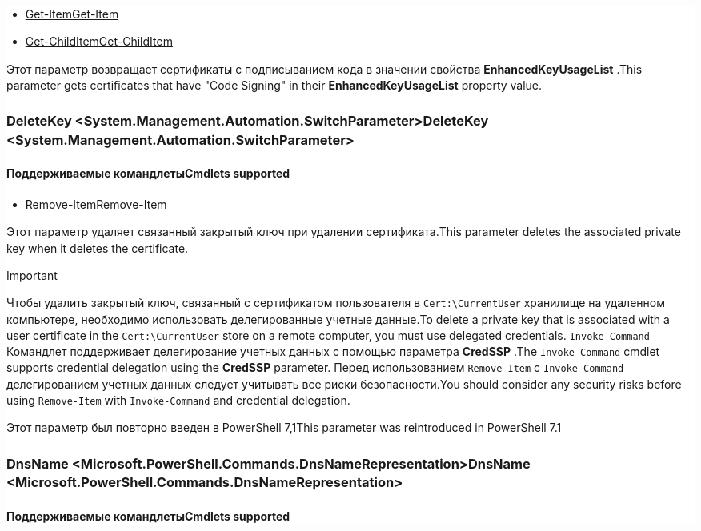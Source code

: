- [<span data-ttu-id="4722c-243">Get-Item</span><span class="sxs-lookup"><span data-stu-id="4722c-243">Get-Item</span></span>](xref:Microsoft.PowerShell.Management.Get-Item)

- [<span data-ttu-id="4722c-244">Get-ChildItem</span><span class="sxs-lookup"><span data-stu-id="4722c-244">Get-ChildItem</span></span>](xref:Microsoft.PowerShell.Management.Get-ChildItem)

<span data-ttu-id="4722c-245">Этот параметр возвращает сертификаты с подписыванием кода в значении свойства **EnhancedKeyUsageList** .</span><span class="sxs-lookup"><span data-stu-id="4722c-245">This parameter gets certificates that have "Code Signing" in their **EnhancedKeyUsageList** property value.</span></span>

### <a name="deletekey-systemmanagementautomationswitchparameter"></a><span data-ttu-id="4722c-246">DeleteKey <System.Management.Automation.SwitchParameter></span><span class="sxs-lookup"><span data-stu-id="4722c-246">DeleteKey <System.Management.Automation.SwitchParameter></span></span>

#### <a name="cmdlets-supported"></a><span data-ttu-id="4722c-247">Поддерживаемые командлеты</span><span class="sxs-lookup"><span data-stu-id="4722c-247">Cmdlets supported</span></span>

- [<span data-ttu-id="4722c-248">Remove-Item</span><span class="sxs-lookup"><span data-stu-id="4722c-248">Remove-Item</span></span>](xref:Microsoft.PowerShell.Management.Remove-Item)

<span data-ttu-id="4722c-249">Этот параметр удаляет связанный закрытый ключ при удалении сертификата.</span><span class="sxs-lookup"><span data-stu-id="4722c-249">This parameter deletes the associated private key when it deletes the certificate.</span></span>

> [!IMPORTANT]
> <span data-ttu-id="4722c-250">Чтобы удалить закрытый ключ, связанный с сертификатом пользователя в `Cert:\CurrentUser` хранилище на удаленном компьютере, необходимо использовать делегированные учетные данные.</span><span class="sxs-lookup"><span data-stu-id="4722c-250">To delete a private key that is associated with a user certificate in the `Cert:\CurrentUser` store on a remote computer, you must use delegated credentials.</span></span> <span data-ttu-id="4722c-251">`Invoke-Command`Командлет поддерживает делегирование учетных данных с помощью параметра **CredSSP** .</span><span class="sxs-lookup"><span data-stu-id="4722c-251">The `Invoke-Command` cmdlet supports credential delegation using the **CredSSP** parameter.</span></span> <span data-ttu-id="4722c-252">Перед использованием `Remove-Item` с `Invoke-Command` делегированием учетных данных следует учитывать все риски безопасности.</span><span class="sxs-lookup"><span data-stu-id="4722c-252">You should consider any security risks before using `Remove-Item` with `Invoke-Command` and credential delegation.</span></span>

<span data-ttu-id="4722c-253">Этот параметр был повторно введен в PowerShell 7,1</span><span class="sxs-lookup"><span data-stu-id="4722c-253">This parameter was reintroduced in PowerShell 7.1</span></span>

### <a name="dnsname-microsoftpowershellcommandsdnsnamerepresentation"></a><span data-ttu-id="4722c-254">DnsName <Microsoft.PowerShell.Commands.DnsNameRepresentation></span><span class="sxs-lookup"><span data-stu-id="4722c-254">DnsName <Microsoft.PowerShell.Commands.DnsNameRepresentation></span></span>

#### <a name="cmdlets-supported"></a><span data-ttu-id="4722c-255">Поддерживаемые командлеты</span><span class="sxs-lookup"><span data-stu-id="4722c-255">Cmdlets supported</span></span>
